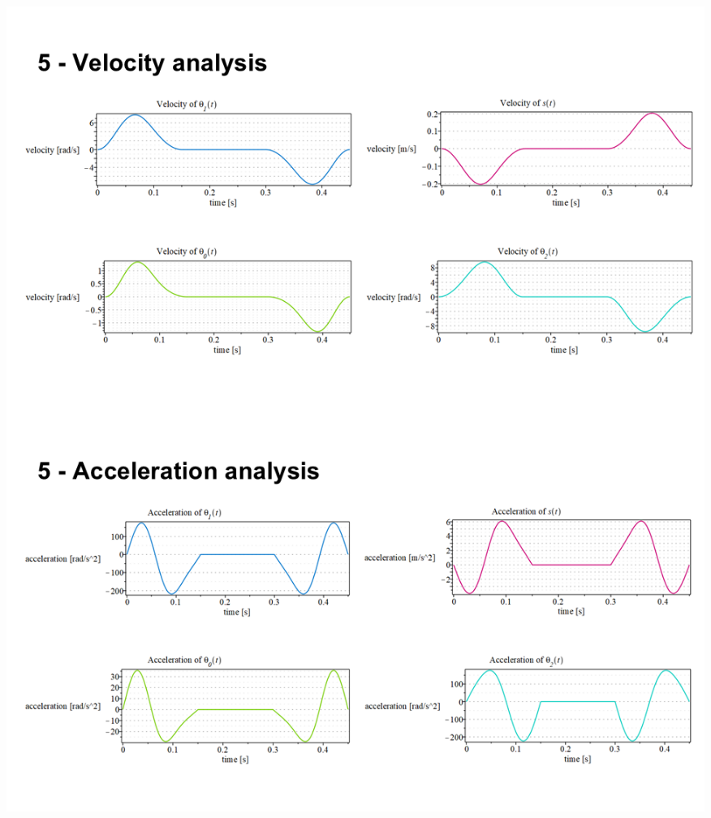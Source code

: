<p align="center" display="inblock">
<img src="./Presentation/Slide30.PNG" alt="Page30" width="100%"> 
</p>

<p align="center" display="inblock">
<img src="./Presentation/Slide31.PNG" alt="Page31" width="100%"> 
</p>
